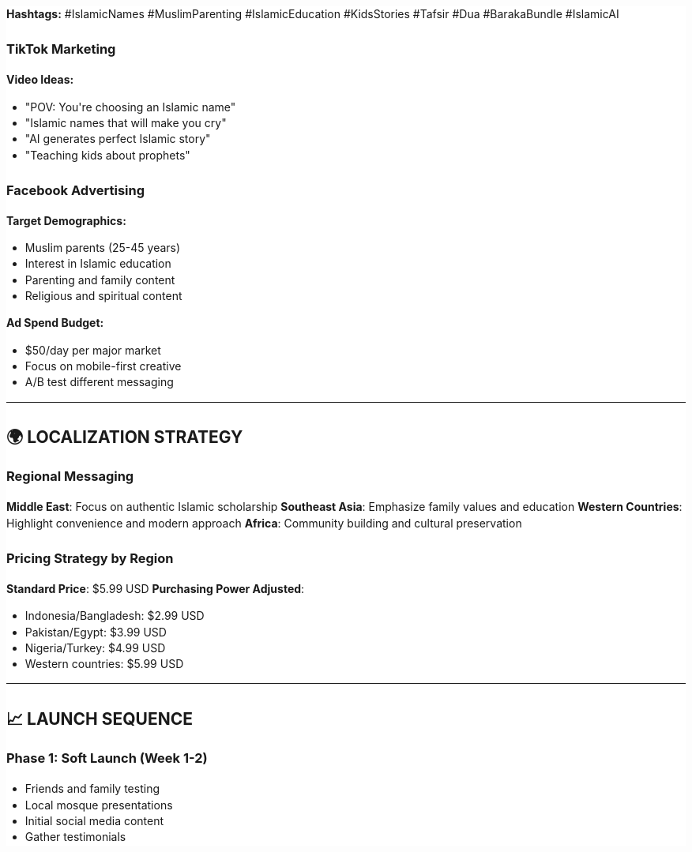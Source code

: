 **Hashtags:**
#IslamicNames #MuslimParenting #IslamicEducation #KidsStories #Tafsir #Dua #BarakaBundle #IslamicAI

### TikTok Marketing
**Video Ideas:**
- "POV: You're choosing an Islamic name"
- "Islamic names that will make you cry"
- "AI generates perfect Islamic story"
- "Teaching kids about prophets"

### Facebook Advertising
**Target Demographics:**
- Muslim parents (25-45 years)
- Interest in Islamic education
- Parenting and family content
- Religious and spiritual content

**Ad Spend Budget:**
- $50/day per major market
- Focus on mobile-first creative
- A/B test different messaging

---

## 🌍 LOCALIZATION STRATEGY

### Regional Messaging
**Middle East**: Focus on authentic Islamic scholarship
**Southeast Asia**: Emphasize family values and education
**Western Countries**: Highlight convenience and modern approach
**Africa**: Community building and cultural preservation

### Pricing Strategy by Region
**Standard Price**: $5.99 USD
**Purchasing Power Adjusted**:
- Indonesia/Bangladesh: $2.99 USD
- Pakistan/Egypt: $3.99 USD
- Nigeria/Turkey: $4.99 USD
- Western countries: $5.99 USD

---

## 📈 LAUNCH SEQUENCE

### Phase 1: Soft Launch (Week 1-2)
- Friends and family testing
- Local mosque presentations
- Initial social media content
- Gather testimonials
